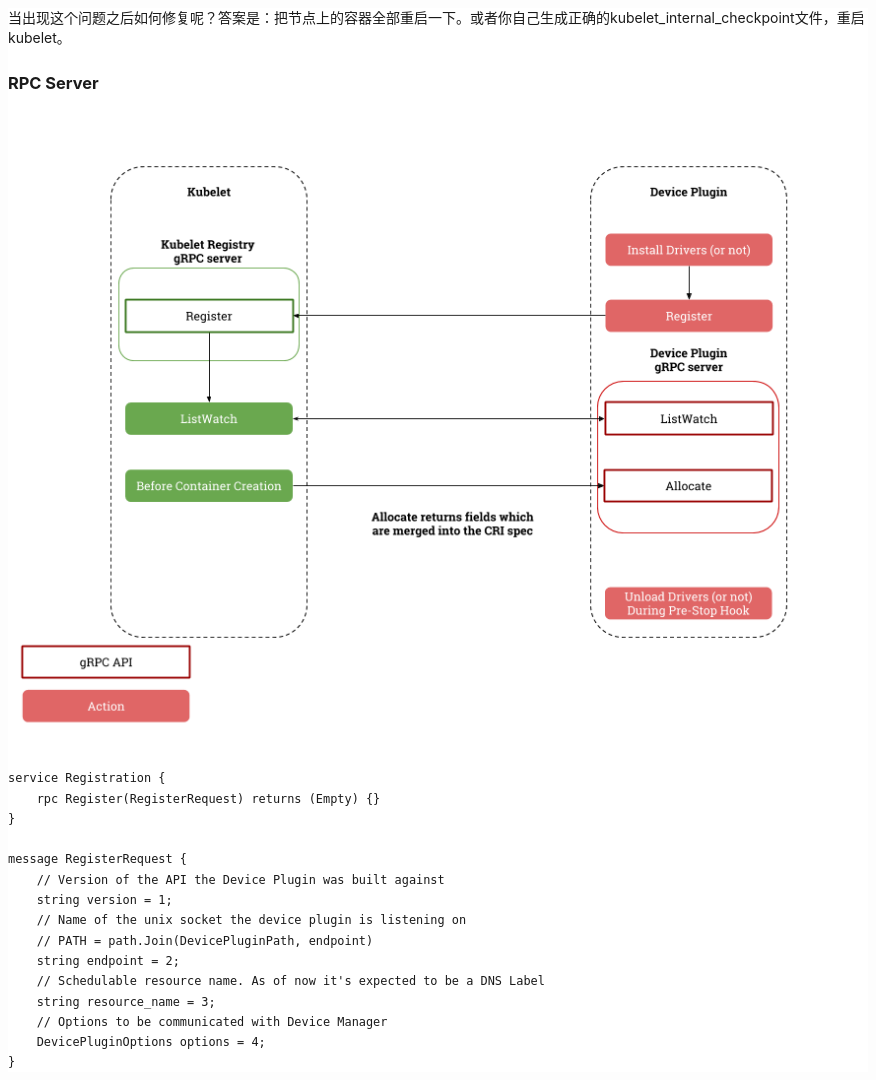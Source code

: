 当出现这个问题之后如何修复呢？答案是：把节点上的容器全部重启一下。或者你自己生成正确的kubelet_internal_checkpoint文件，重启kubelet。

### RPC Server

![Device Manger 与 Device Plugin RPC通信](./image/8-device-plugin-overview.png)

```Golang
service Registration {
	rpc Register(RegisterRequest) returns (Empty) {}
}

message RegisterRequest {
	// Version of the API the Device Plugin was built against
	string version = 1;
	// Name of the unix socket the device plugin is listening on
	// PATH = path.Join(DevicePluginPath, endpoint)
	string endpoint = 2;
	// Schedulable resource name. As of now it's expected to be a DNS Label
	string resource_name = 3;
	// Options to be communicated with Device Manager
	DevicePluginOptions options = 4;
}
```
